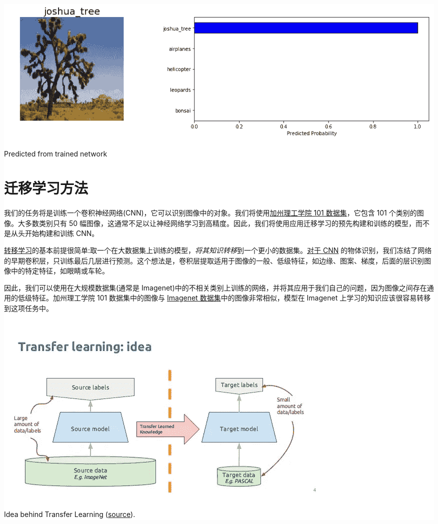 ![](img/f3b190d39dddf4b9fdb63baaf34fbbdf.png)

Predicted from trained network

# 迁移学习方法

我们的任务将是训练一个卷积神经网络(CNN)，它可以识别图像中的对象。我们将使用[加州理工学院 101 数据集](http://www.vision.caltech.edu/Image_Datasets/Caltech101/)，它包含 101 个类别的图像。大多数类别只有 50 幅图像，这通常不足以让神经网络学习到高精度。因此，我们将使用应用迁移学习的预先构建和训练的模型，而不是从头开始构建和训练 CNN。

[转移学习](https://machinelearningmastery.com/transfer-learning-for-deep-learning/)的基本前提很简单:取一个在大数据集上训练的模型，*将其知识转移*到一个更小的数据集。[对于 CNN](http://cs231n.github.io/transfer-learning/) 的物体识别，我们冻结了网络的早期卷积层，只训练最后几层进行预测。这个想法是，卷积层提取适用于图像的一般、低级特征，如边缘、图案、梯度，后面的层识别图像中的特定特征，如眼睛或车轮。

因此，我们可以使用在大规模数据集(通常是 Imagenet)中的不相关类别上训练的网络，并将其应用于我们自己的问题，因为图像之间存在通用的低级特征。加州理工学院 101 数据集中的图像与 [Imagenet 数据集](http://www.image-net.org/)中的图像非常相似，模型在 Imagenet 上学习的知识应该很容易转移到这项任务中。

![](img/35910b1d4986d44d68614d0be8645c90.png)

Idea behind Transfer Learning ([source](https://www.slideshare.net/xavigiro/transfer-learning-d2l4-insightdcu-machine-learning-workshop-2017)).
